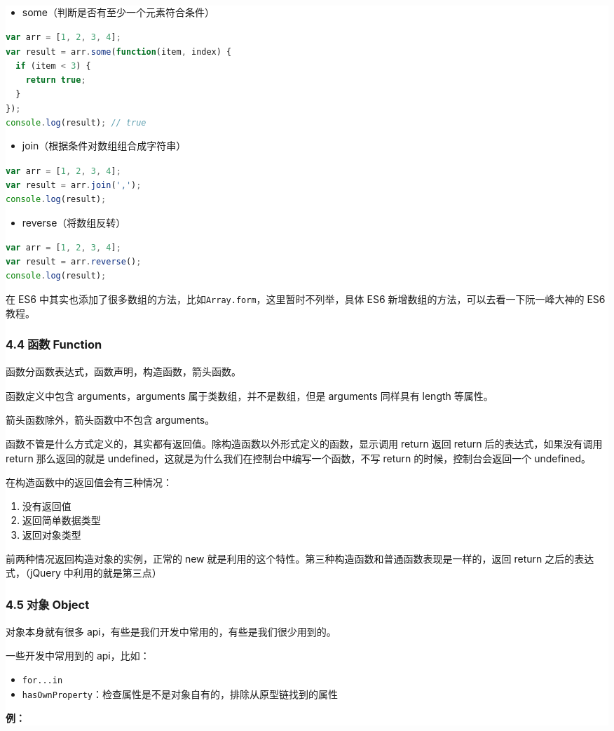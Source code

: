 - some（判断是否有至少一个元素符合条件）

```js
var arr = [1, 2, 3, 4];
var result = arr.some(function(item, index) {
  if (item < 3) {
    return true;
  }
});
console.log(result); // true
```

- join（根据条件对数组组合成字符串）

```js
var arr = [1, 2, 3, 4];
var result = arr.join(',');
console.log(result);
```

- reverse（将数组反转）

```js
var arr = [1, 2, 3, 4];
var result = arr.reverse();
console.log(result);
```

在 ES6 中其实也添加了很多数组的方法，比如`Array.form`，这里暂时不列举，具体 ES6 新增数组的方法，可以去看一下阮一峰大神的 ES6 教程。

### 4.4 函数 Function

函数分函数表达式，函数声明，构造函数，箭头函数。

函数定义中包含 arguments，arguments 属于类数组，并不是数组，但是 arguments 同样具有 length 等属性。

箭头函数除外，箭头函数中不包含 arguments。

函数不管是什么方式定义的，其实都有返回值。除构造函数以外形式定义的函数，显示调用 return 返回 return 后的表达式，如果没有调用 return 那么返回的就是 undefined，这就是为什么我们在控制台中编写一个函数，不写 return 的时候，控制台会返回一个 undefined。

在构造函数中的返回值会有三种情况：

1. 没有返回值
2. 返回简单数据类型
3. 返回对象类型

前两种情况返回构造对象的实例，正常的 new 就是利用的这个特性。第三种构造函数和普通函数表现是一样的，返回 return 之后的表达式，（jQuery 中利用的就是第三点）

### 4.5 对象 Object

对象本身就有很多 api，有些是我们开发中常用的，有些是我们很少用到的。

一些开发中常用到的 api，比如：

- `for...in`
- `hasOwnProperty`：检查属性是不是对象自有的，排除从原型链找到的属性

**例：**
